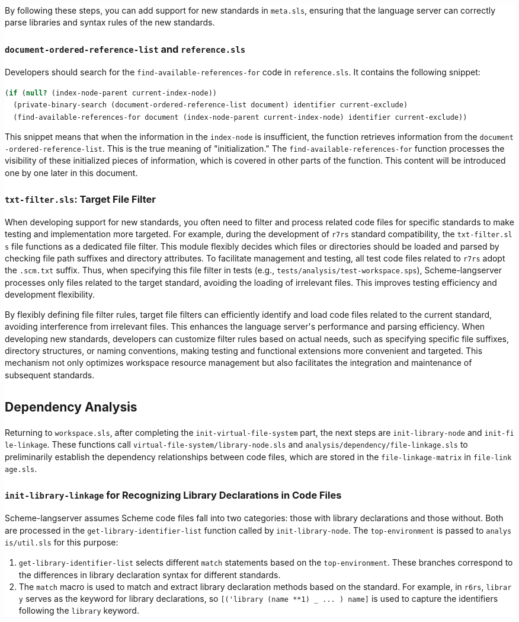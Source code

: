 By following these steps, you can add support for new standards in `meta.sls`, ensuring that the language server can correctly parse libraries and syntax rules of the new standards.

### `document-ordered-reference-list` and `reference.sls`

Developers should search for the `find-available-references-for` code in `reference.sls`. It contains the following snippet:

```scheme
(if (null? (index-node-parent current-index-node))
  (private-binary-search (document-ordered-reference-list document) identifier current-exclude)
  (find-available-references-for document (index-node-parent current-index-node) identifier current-exclude))
```

This snippet means that when the information in the `index-node` is insufficient, the function retrieves information from the `document-ordered-reference-list`. This is the true meaning of "initialization." The `find-available-references-for` function processes the visibility of these initialized pieces of information, which is covered in other parts of the function. This content will be introduced one by one later in this document.

### `txt-filter.sls`: Target File Filter

When developing support for new standards, you often need to filter and process related code files for specific standards to make testing and implementation more targeted. For example, during the development of `r7rs` standard compatibility, the `txt-filter.sls` file functions as a dedicated file filter. This module flexibly decides which files or directories should be loaded and parsed by checking file path suffixes and directory attributes. To facilitate management and testing, all test code files related to `r7rs` adopt the `.scm.txt` suffix. Thus, when specifying this file filter in tests (e.g., `tests/analysis/test-workspace.sps`), Scheme-langserver processes only files related to the target standard, avoiding the loading of irrelevant files. This improves testing efficiency and development flexibility.

By flexibly defining file filter rules, target file filters can efficiently identify and load code files related to the current standard, avoiding interference from irrelevant files. This enhances the language server's performance and parsing efficiency. When developing new standards, developers can customize filter rules based on actual needs, such as specifying specific file suffixes, directory structures, or naming conventions, making testing and functional extensions more convenient and targeted. This mechanism not only optimizes workspace resource management but also facilitates the integration and maintenance of subsequent standards.

## Dependency Analysis

Returning to `workspace.sls`, after completing the `init-virtual-file-system` part, the next steps are `init-library-node` and `init-file-linkage`. These functions call `virtual-file-system/library-node.sls` and `analysis/dependency/file-linkage.sls` to preliminarily establish the dependency relationships between code files, which are stored in the `file-linkage-matrix` in `file-linkage.sls`.

### `init-library-linkage` for Recognizing Library Declarations in Code Files

Scheme-langserver assumes Scheme code files fall into two categories: those with library declarations and those without. Both are processed in the `get-library-identifier-list` function called by `init-library-node`. The `top-environment` is passed to `analysis/util.sls` for this purpose:
1. `get-library-identifier-list` selects different `match` statements based on the `top-environment`. These branches correspond to the differences in library declaration syntax for different standards.
2. The `match` macro is used to match and extract library declaration methods based on the standard. For example, in `r6rs`, `library` serves as the keyword for library declarations, so `[('library (name **1) _ ... ) name]` is used to capture the identifiers following the `library` keyword.
